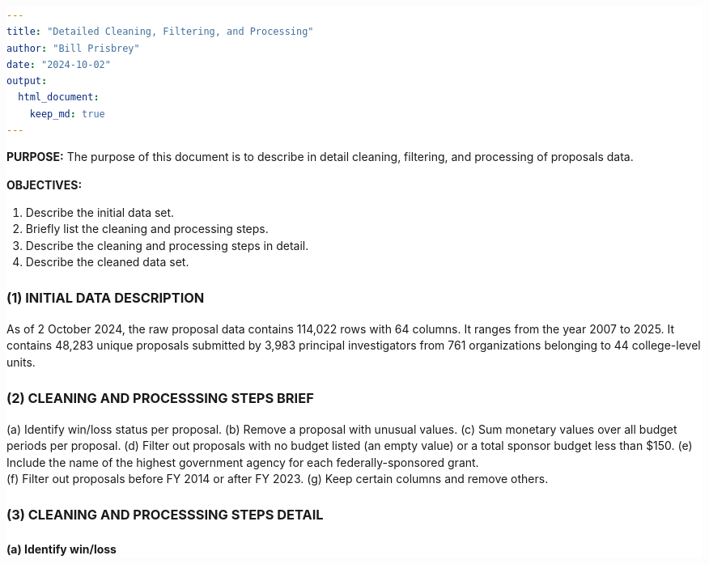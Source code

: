 ```yaml
---
title: "Detailed Cleaning, Filtering, and Processing"
author: "Bill Prisbrey"
date: "2024-10-02"
output:
  html_document:
    keep_md: true
---
```





**PURPOSE:**  The purpose of this document is to describe in detail cleaning, filtering, and processing of proposals data.

**OBJECTIVES:**

  1.  Describe the initial data set.
  2.  Briefly list the cleaning and processing steps.
  3.  Describe the cleaning and processing steps in detail.     
  4.  Describe the cleaned data set.















### **(1) INITIAL DATA DESCRIPTION**

As of 2 October 2024, the raw proposal data contains 114,022 rows with 64 columns.  It ranges from the year 2007 to 2025.  It contains 48,283 unique proposals submitted by 3,983 principal investigators from 761 organizations belonging to 44 college-level units.

### **(2) CLEANING AND PROCESSSING STEPS BRIEF**

  (a) Identify win/loss status per proposal.
  (b) Remove a proposal with unusual values.
  (c) Sum monetary values over all budget periods per proposal.
  (d) Filter out proposals with no budget listed (an empty value) or a total sponsor budget less than $150.
  (e) Include the name of the highest government agency for each federally-sponsored grant.       
  (f) Filter out proposals before FY 2014 or after FY 2023.
  (g) Keep certain columns and remove others.


### **(3) CLEANING AND PROCESSSING STEPS DETAIL**



#### (a) Identify win/loss

